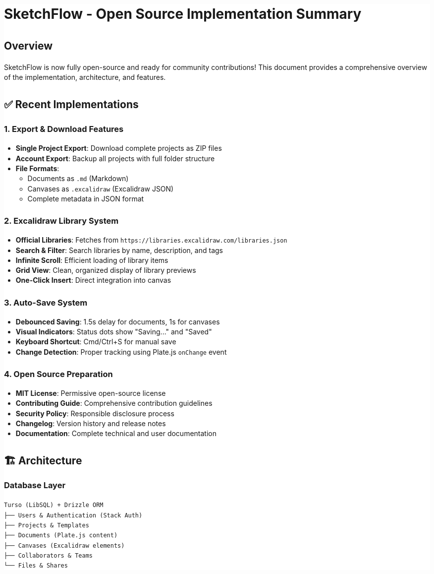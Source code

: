 # SketchFlow - Open Source Implementation Summary

## Overview

SketchFlow is now fully open-source and ready for community contributions! This document provides a comprehensive overview of the implementation, architecture, and features.

## ✅ Recent Implementations

### 1. Export & Download Features
- **Single Project Export**: Download complete projects as ZIP files
- **Account Export**: Backup all projects with full folder structure
- **File Formats**: 
  - Documents as `.md` (Markdown)
  - Canvases as `.excalidraw` (Excalidraw JSON)
  - Complete metadata in JSON format

### 2. Excalidraw Library System
- **Official Libraries**: Fetches from `https://libraries.excalidraw.com/libraries.json`
- **Search & Filter**: Search libraries by name, description, and tags
- **Infinite Scroll**: Efficient loading of library items
- **Grid View**: Clean, organized display of library previews
- **One-Click Insert**: Direct integration into canvas

### 3. Auto-Save System
- **Debounced Saving**: 1.5s delay for documents, 1s for canvases
- **Visual Indicators**: Status dots show "Saving..." and "Saved"
- **Keyboard Shortcut**: Cmd/Ctrl+S for manual save
- **Change Detection**: Proper tracking using Plate.js `onChange` event

### 4. Open Source Preparation
- **MIT License**: Permissive open-source license
- **Contributing Guide**: Comprehensive contribution guidelines
- **Security Policy**: Responsible disclosure process
- **Changelog**: Version history and release notes
- **Documentation**: Complete technical and user documentation

## 🏗️ Architecture

### Database Layer
```
Turso (LibSQL) + Drizzle ORM
├── Users & Authentication (Stack Auth)
├── Projects & Templates
├── Documents (Plate.js content)
├── Canvases (Excalidraw elements)
├── Collaborators & Teams
└── Files & Shares
```
